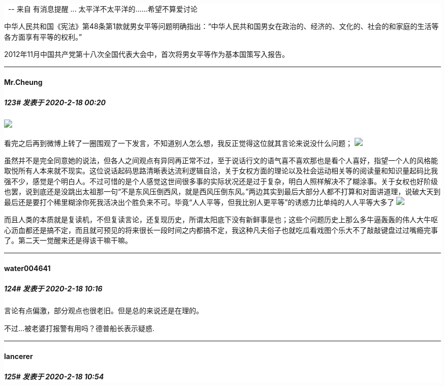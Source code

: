   -- 来自 有消息提醒 ...</blockquote>
太平洋不太平洋的……希望不算爱讨论

中华人民共和国《宪法》第48条第1款就男女平等问题明确指出：“中华人民共和国男女在政治的、经济的、文化的、社会的和家庭的生活等各方面享有平等的权利。”

2012年11月中国共产党第十八次全国代表大会中，首次将男女平等作为基本国策写入报告。







*****

####  Mr.Cheung  
##### 123#       发表于 2020-2-18 00:20



<img src="https://static.saraba1st.com/image/smiley/face2017/005.png" referrerpolicy="no-referrer">

看完之后再到微博上转了一圈围观了一下发言，不知道别人怎么想，我反正觉得这位就其言论来说没什么问题；
<img src="https://static.saraba1st.com/image/smiley/face2017/013.png" referrerpolicy="no-referrer">

虽然并不是完全同意她的说法，但各人之间观点有异同再正常不过，至于说话行文的语气喜不喜欢那也是看个人喜好，指望一个人的风格能取悦所有人本来就不现实。这位说话起码思路清晰表达流利逻辑自洽，关于女权方面的理论以及社会运动相关等的阅读量和知识量起码比我强不少，感觉是个明白人。不过可惜的是个人感觉这世间很多事的实际状况还是过于复杂，明白人照样解决不了糊涂事。关于女权也好阶级也罢，说到底还是没跳出太祖那一句“不是东风压倒西风，就是西风压倒东风。”两边其实到最后大部分人都不打算和对面讲道理，说破大天到最后还是要打个稀里糊涂你死我活决出个胜负来不可。毕竟“人人平等，但我比别人更平等”的诱惑力比单纯的人人平等大多了
<img src="https://static.saraba1st.com/image/smiley/face2017/037.png" referrerpolicy="no-referrer">

而且人类的本质就是复读机，不但复读言论，还复现历史，所谓太阳底下没有新鲜事是也；这些个问题历史上那么多牛逼轰轰的伟人大牛呕心沥血都还是搞不定，而且就可预见的将来很长一段时间之内都搞不定，我这种凡夫俗子也就吃瓜看戏图个乐大不了敲敲键盘过过嘴瘾完事了。第二天一觉醒来还是得该干嘛干嘛。







*****

####  water004641  
##### 124#       发表于 2020-2-18 10:16




言论有点偏激，部分观点也很老旧。但是总的来说还是在理的。

不过...被老婆打报警有用吗？德普船长表示疑惑.







*****

####  lancerer  
##### 125#       发表于 2020-2-18 10:54

